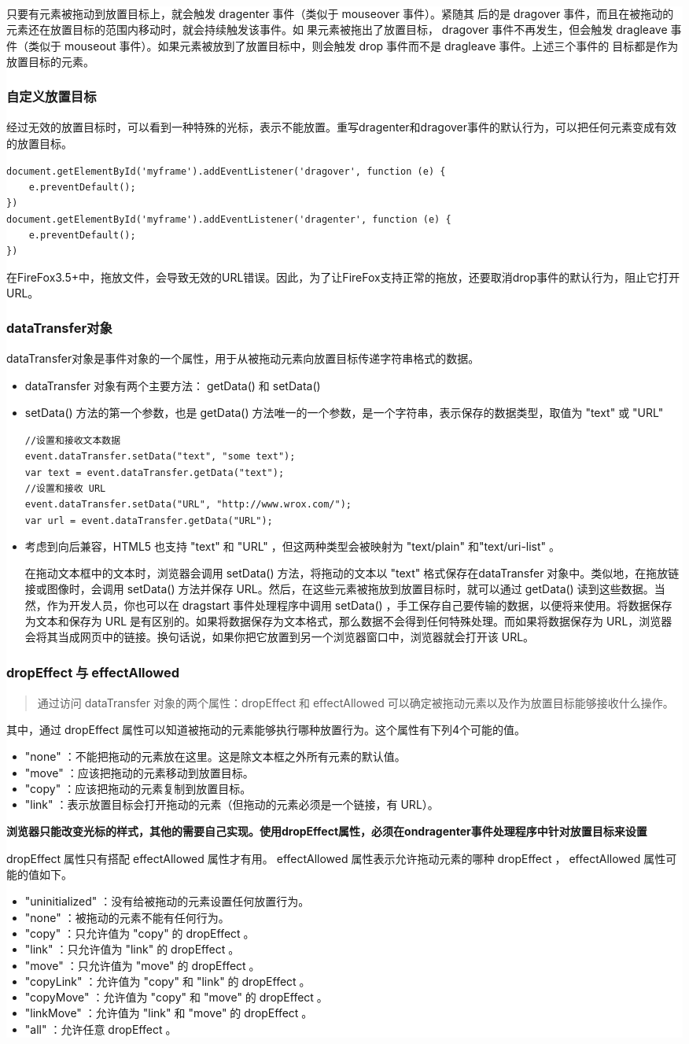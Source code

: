只要有元素被拖动到放置目标上，就会触发 dragenter 事件（类似于 mouseover 事件）。紧随其
后的是 dragover 事件，而且在被拖动的元素还在放置目标的范围内移动时，就会持续触发该事件。如
果元素被拖出了放置目标， dragover 事件不再发生，但会触发 dragleave 事件（类似于 mouseout
事件）。如果元素被放到了放置目标中，则会触发 drop 事件而不是 dragleave 事件。上述三个事件的
目标都是作为放置目标的元素。

### 自定义放置目标

经过无效的放置目标时，可以看到一种特殊的光标，表示不能放置。重写dragenter和dragover事件的默认行为，可以把任何元素变成有效的放置目标。

```
document.getElementById('myframe').addEventListener('dragover', function (e) {
    e.preventDefault();
})
document.getElementById('myframe').addEventListener('dragenter', function (e) {
    e.preventDefault();
})
```
在FireFox3.5+中，拖放文件，会导致无效的URL错误。因此，为了让FireFox支持正常的拖放，还要取消drop事件的默认行为，阻止它打开URL。

### dataTransfer对象

dataTransfer对象是事件对象的一个属性，用于从被拖动元素向放置目标传递字符串格式的数据。
- dataTransfer 对象有两个主要方法： getData() 和 setData() 
- setData() 方法的第一个参数，也是 getData() 方法唯一的一个参数，是一个字符串，表示保存的数据类型，取值为 "text" 或 "URL"
    ```
    //设置和接收文本数据
    event.dataTransfer.setData("text", "some text");
    var text = event.dataTransfer.getData("text");
    //设置和接收 URL
    event.dataTransfer.setData("URL", "http://www.wrox.com/");
    var url = event.dataTransfer.getData("URL"); 
    ```
- 考虑到向后兼容，HTML5 也支持 "text" 和 "URL" ，但这两种类型会被映射为 "text/plain" 和"text/uri-list" 。

    在拖动文本框中的文本时，浏览器会调用 setData() 方法，将拖动的文本以 "text" 格式保存在dataTransfer 对象中。类似地，在拖放链接或图像时，会调用 setData() 方法并保存 URL。然后，在这些元素被拖放到放置目标时，就可以通过 getData() 读到这些数据。当然，作为开发人员，你也可以在 dragstart 事件处理程序中调用 setData() ，手工保存自己要传输的数据，以便将来使用。将数据保存为文本和保存为 URL 是有区别的。如果将数据保存为文本格式，那么数据不会得到任何特殊处理。而如果将数据保存为 URL，浏览器会将其当成网页中的链接。换句话说，如果你把它放置到另一个浏览器窗口中，浏览器就会打开该 URL。

### dropEffect 与 effectAllowed

> 通过访问 dataTransfer 对象的两个属性：dropEffect 和 effectAllowed 可以确定被拖动元素以及作为放置目标能够接收什么操作。

其中，通过 dropEffect 属性可以知道被拖动的元素能够执行哪种放置行为。这个属性有下列4个可能的值。
- "none" ：不能把拖动的元素放在这里。这是除文本框之外所有元素的默认值。
- "move" ：应该把拖动的元素移动到放置目标。
- "copy" ：应该把拖动的元素复制到放置目标。
- "link" ：表示放置目标会打开拖动的元素（但拖动的元素必须是一个链接，有 URL）。

**浏览器只能改变光标的样式，其他的需要自己实现。使用dropEffect属性，必须在ondragenter事件处理程序中针对放置目标来设置**

dropEffect 属性只有搭配 effectAllowed 属性才有用。 effectAllowed 属性表示允许拖动元素的哪种 dropEffect ， effectAllowed 属性可能的值如下。
- "uninitialized" ：没有给被拖动的元素设置任何放置行为。
- "none" ：被拖动的元素不能有任何行为。
- "copy" ：只允许值为 "copy" 的 dropEffect 。
- "link" ：只允许值为 "link" 的 dropEffect 。
- "move" ：只允许值为 "move" 的 dropEffect 。
- "copyLink" ：允许值为 "copy" 和 "link" 的 dropEffect 。
- "copyMove" ：允许值为 "copy" 和 "move" 的 dropEffect 。
- "linkMove" ：允许值为 "link" 和 "move" 的 dropEffect 。
- "all" ：允许任意 dropEffect 。
